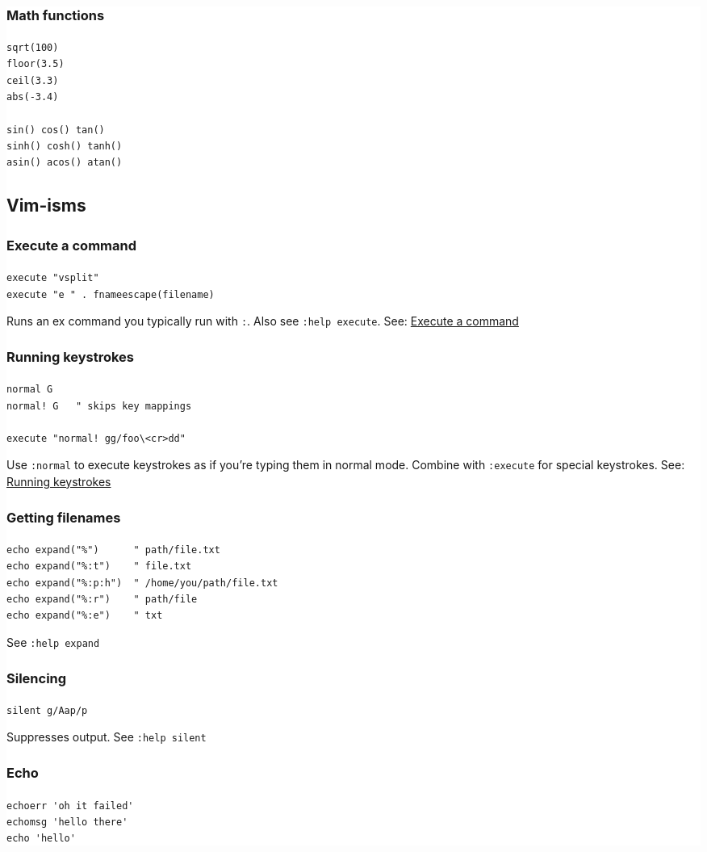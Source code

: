 ### Math functions

    sqrt(100)
    floor(3.5)
    ceil(3.3)
    abs(-3.4)

    sin() cos() tan()
    sinh() cosh() tanh()
    asin() acos() atan()

Vim-isms
--------

### Execute a command

    execute "vsplit"
    execute "e " . fnameescape(filename)

Runs an ex command you typically run with `:`. Also see `:help execute`. See: [Execute a command](http://learnvimscriptthehardway.stevelosh.com/chapters/28.html)

### Running keystrokes

    normal G
    normal! G   " skips key mappings

    execute "normal! gg/foo\<cr>dd"

Use `:normal` to execute keystrokes as if you’re typing them in normal mode. Combine with `:execute` for special keystrokes. See: [Running keystrokes](http://learnvimscriptthehardway.stevelosh.com/chapters/29.html)

### Getting filenames

    echo expand("%")      " path/file.txt
    echo expand("%:t")    " file.txt
    echo expand("%:p:h")  " /home/you/path/file.txt
    echo expand("%:r")    " path/file
    echo expand("%:e")    " txt

See `:help expand`

### Silencing

    silent g/Aap/p

Suppresses output. See `:help silent`

### Echo

    echoerr 'oh it failed'
    echomsg 'hello there'
    echo 'hello'
